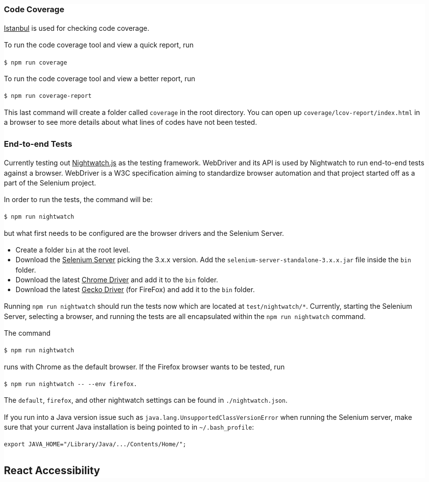 ### Code Coverage

[Istanbul](https://istanbul.js.org/) is used for checking code coverage.

To run the code coverage tool and view a quick report, run

    $ npm run coverage

To run the code coverage tool and view a better report, run

    $ npm run coverage-report

This last command will create a folder called `coverage` in the root directory. You can open up `coverage/lcov-report/index.html` in a browser to see more details about what lines of codes have not been tested.

### End-to-end Tests

Currently testing out [Nightwatch.js](http://nightwatchjs.org/) as the testing framework. WebDriver and its API is used by Nightwatch to run end-to-end tests against a browser. WebDriver is a W3C specification aiming to standardize browser automation and that project started off as a part of the Selenium project.

In order to run the tests, the command will be:

    $ npm run nightwatch

but what first needs to be configured are the browser drivers and the Selenium Server.

- Create a folder `bin` at the root level.
- Download the [Selenium Server](http://selenium-release.storage.googleapis.com/index.html) picking the 3.x.x version. Add the `selenium-server-standalone-3.x.x.jar` file inside the `bin` folder.
- Download the latest [Chrome Driver](https://sites.google.com/a/chromium.org/chromedriver/downloads) and add it to the `bin` folder.
- Download the latest [Gecko Driver](https://github.com/mozilla/geckodriver/releases) (for FireFox) and add it to the `bin` folder.

Running `npm run nightwatch` should run the tests now which are located at `test/nightwatch/*`. Currently, starting the Selenium Server, selecting a browser, and running the tests are all encapsulated within the `npm run nightwatch` command.

The command

    $ npm run nightwatch

runs with Chrome as the default browser. If the Firefox browser wants to be tested, run

    $ npm run nightwatch -- --env firefox.

The `default`, `firefox`, and other nightwatch settings can be found in `./nightwatch.json`.

If you run into a Java version issue such as `java.lang.UnsupportedClassVersionError` when running the Selenium server, make sure that your current Java installation is being pointed to in `~/.bash_profile`:

    export JAVA_HOME="/Library/Java/.../Contents/Home/";

## React Accessibility
